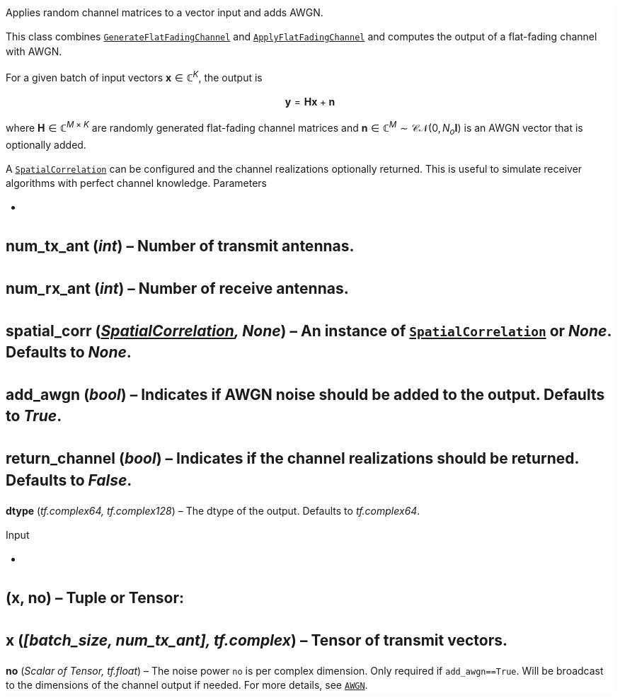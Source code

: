 Applies random channel matrices to a vector input and adds AWGN.

This class combines <a class="reference internal" href="https://nvlabs.github.io/sionna/#sionna.channel.GenerateFlatFadingChannel" title="sionna.channel.GenerateFlatFadingChannel">`GenerateFlatFadingChannel`</a> and
<a class="reference internal" href="https://nvlabs.github.io/sionna/#sionna.channel.ApplyFlatFadingChannel" title="sionna.channel.ApplyFlatFadingChannel">`ApplyFlatFadingChannel`</a> and computes the output of
a flat-fading channel with AWGN.

For a given batch of input vectors $\mathbf{x}\in\mathbb{C}^{K}$,
the output is

$$
\mathbf{y} = \mathbf{H}\mathbf{x} + \mathbf{n}
$$

where $\mathbf{H}\in\mathbb{C}^{M\times K}$ are randomly generated
flat-fading channel matrices and
$\mathbf{n}\in\mathbb{C}^{M}\sim\mathcal{CN}(0, N_o\mathbf{I})$
is an AWGN vector that is optionally added.

A <a class="reference internal" href="https://nvlabs.github.io/sionna/#sionna.channel.SpatialCorrelation" title="sionna.channel.SpatialCorrelation">`SpatialCorrelation`</a> can be configured and the
channel realizations optionally returned. This is useful to simulate
receiver algorithms with perfect channel knowledge.
Parameters

- 
**num_tx_ant** (<em>int</em>) – Number of transmit antennas.
- 
**num_rx_ant** (<em>int</em>) – Number of receive antennas.
- 
**spatial_corr** (<a class="reference internal" href="https://nvlabs.github.io/sionna/#sionna.channel.SpatialCorrelation" title="sionna.channel.SpatialCorrelation"><em>SpatialCorrelation</em></a><em>, </em><em>None</em>) – An instance of <a class="reference internal" href="https://nvlabs.github.io/sionna/#sionna.channel.SpatialCorrelation" title="sionna.channel.SpatialCorrelation">`SpatialCorrelation`</a> or <cite>None</cite>.
Defaults to <cite>None</cite>.
- 
**add_awgn** (<em>bool</em>) – Indicates if AWGN noise should be added to the output.
Defaults to <cite>True</cite>.
- 
**return_channel** (<em>bool</em>) – Indicates if the channel realizations should be returned.
Defaults  to <cite>False</cite>.
- 
**dtype** (<em>tf.complex64</em><em>, </em><em>tf.complex128</em>) – The dtype of the output. Defaults to <cite>tf.complex64</cite>.


Input

- 
**(x, no)** – Tuple or Tensor:
- 
**x** (<em>[batch_size, num_tx_ant], tf.complex</em>) – Tensor of transmit vectors.
- 
**no** (<em>Scalar of Tensor, tf.float</em>) – The noise power `no` is per complex dimension.
Only required if `add_awgn==True`.
Will be broadcast to the dimensions of the channel output if needed.
For more details, see <a class="reference internal" href="https://nvlabs.github.io/sionna/#sionna.channel.AWGN" title="sionna.channel.AWGN">`AWGN`</a>.
